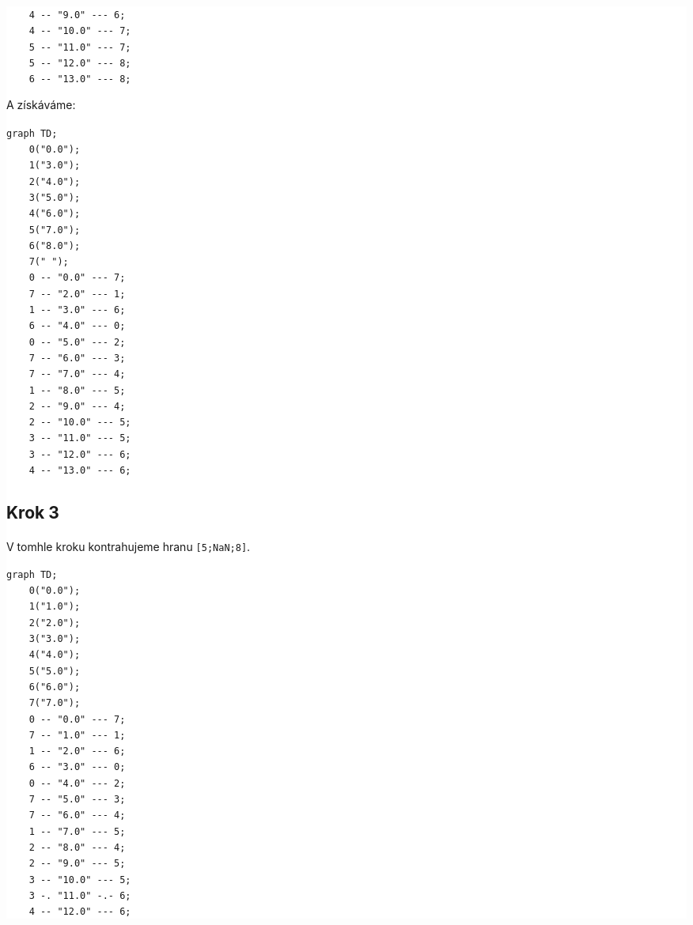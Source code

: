 ```mermaid
	4 -- "9.0" --- 6;
	4 -- "10.0" --- 7;
	5 -- "11.0" --- 7;
	5 -- "12.0" --- 8;
	6 -- "13.0" --- 8;
```

A získáváme:

```mermaid
graph TD;
	0("0.0");
	1("3.0");
	2("4.0");
	3("5.0");
	4("6.0");
	5("7.0");
	6("8.0");
	7(" ");
	0 -- "0.0" --- 7;
	7 -- "2.0" --- 1;
	1 -- "3.0" --- 6;
	6 -- "4.0" --- 0;
	0 -- "5.0" --- 2;
	7 -- "6.0" --- 3;
	7 -- "7.0" --- 4;
	1 -- "8.0" --- 5;
	2 -- "9.0" --- 4;
	2 -- "10.0" --- 5;
	3 -- "11.0" --- 5;
	3 -- "12.0" --- 6;
	4 -- "13.0" --- 6;
```

## Krok 3

V tomhle kroku kontrahujeme hranu `[5;NaN;8]`.

```mermaid
graph TD;
	0("0.0");
	1("1.0");
	2("2.0");
	3("3.0");
	4("4.0");
	5("5.0");
	6("6.0");
	7("7.0");
	0 -- "0.0" --- 7;
	7 -- "1.0" --- 1;
	1 -- "2.0" --- 6;
	6 -- "3.0" --- 0;
	0 -- "4.0" --- 2;
	7 -- "5.0" --- 3;
	7 -- "6.0" --- 4;
	1 -- "7.0" --- 5;
	2 -- "8.0" --- 4;
	2 -- "9.0" --- 5;
	3 -- "10.0" --- 5;
	3 -. "11.0" -.- 6;
	4 -- "12.0" --- 6;
```
